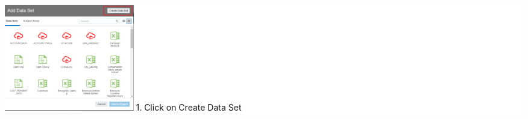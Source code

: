 <td><img src=".//media/image17.png" style="width:2.22437in;height:1.84722in" /></td>
<td>1. Click on Create Data Set</td>
</tr>
<tr class="even">